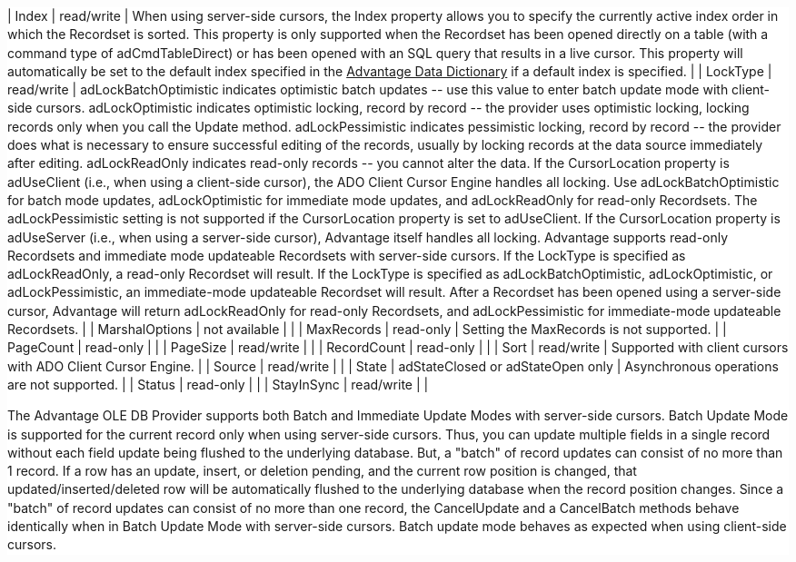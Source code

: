 | Index | read/write | When using server-side cursors, the Index property allows you to specify the currently active index order in which the Recordset is sorted. This property is only supported when the Recordset has been opened directly on a table (with a command type of adCmdTableDirect) or has been opened with an SQL query that results in a live cursor. This property will automatically be set to the default index specified in the [Advantage Data Dictionary](master_advantage_data_dictionary.htm) if a default index is specified. |
| LockType | read/write | adLockBatchOptimistic indicates optimistic batch updates -- use this value to enter batch update mode with client-side cursors. adLockOptimistic indicates optimistic locking, record by record -- the provider uses optimistic locking, locking records only when you call the Update method. adLockPessimistic indicates pessimistic locking, record by record -- the provider does what is necessary to ensure successful editing of the records, usually by locking records at the data source immediately after editing. adLockReadOnly indicates read-only records -- you cannot alter the data.  If the CursorLocation property is adUseClient (i.e., when using a client-side cursor), the ADO Client Cursor Engine handles all locking. Use adLockBatchOptimistic for batch mode updates, adLockOptimistic for immediate mode updates, and adLockReadOnly for read-only Recordsets. The adLockPessimistic setting is not supported if the CursorLocation property is set to adUseClient.  If the CursorLocation property is adUseServer (i.e., when using a server-side cursor), Advantage itself handles all locking. Advantage supports read-only Recordsets and immediate mode updateable Recordsets with server-side cursors. If the LockType is specified as adLockReadOnly, a read-only Recordset will result. If the LockType is specified as adLockBatchOptimistic, adLockOptimistic, or adLockPessimistic, an immediate-mode updateable Recordset will result. After a Recordset has been opened using a server-side cursor, Advantage will return adLockReadOnly for read-only Recordsets, and adLockPessimistic for immediate-mode updateable Recordsets. |
| MarshalOptions | not available |  |
| MaxRecords | read-only | Setting the MaxRecords is not supported. |
| PageCount | read-only |  |
| PageSize | read/write |  |
| RecordCount | read-only |  |
| Sort | read/write | Supported with client cursors with ADO Client Cursor Engine. |
| Source | read/write |  |
| State | adStateClosed or adStateOpen only | Asynchronous operations are not supported. |
| Status | read-only |  |
| StayInSync | read/write |  |

The Advantage OLE DB Provider supports both Batch and Immediate Update Modes with server-side cursors. Batch Update Mode is supported for the current record only when using server-side cursors. Thus, you can update multiple fields in a single record without each field update being flushed to the underlying database. But, a "batch" of record updates can consist of no more than 1 record. If a row has an update, insert, or deletion pending, and the current row position is changed, that updated/inserted/deleted row will be automatically flushed to the underlying database when the record position changes. Since a "batch" of record updates can consist of no more than one record, the CancelUpdate and a CancelBatch methods behave identically when in Batch Update Mode with server-side cursors. Batch update mode behaves as expected when using client-side cursors.